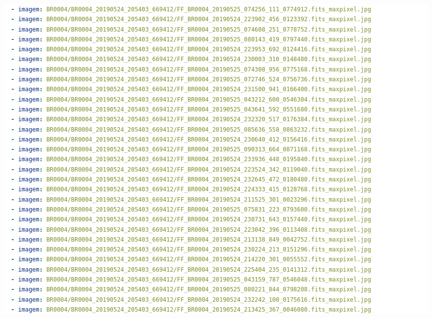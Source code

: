```yaml
  - imagem: BR0004/BR0004_20190524_205403_669412/FF_BR0004_20190525_074256_111_0774912.fits_maxpixel.jpg
  - imagem: BR0004/BR0004_20190524_205403_669412/FF_BR0004_20190524_223902_456_0123392.fits_maxpixel.jpg
  - imagem: BR0004/BR0004_20190524_205403_669412/FF_BR0004_20190525_074608_251_0778752.fits_maxpixel.jpg
  - imagem: BR0004/BR0004_20190524_205403_669412/FF_BR0004_20190525_080143_419_0797440.fits_maxpixel.jpg
  - imagem: BR0004/BR0004_20190524_205403_669412/FF_BR0004_20190524_223953_692_0124416.fits_maxpixel.jpg
  - imagem: BR0004/BR0004_20190524_205403_669412/FF_BR0004_20190524_230003_310_0148480.fits_maxpixel.jpg
  - imagem: BR0004/BR0004_20190524_205403_669412/FF_BR0004_20190525_074308_956_0775168.fits_maxpixel.jpg
  - imagem: BR0004/BR0004_20190524_205403_669412/FF_BR0004_20190525_072746_524_0756736.fits_maxpixel.jpg
  - imagem: BR0004/BR0004_20190524_205403_669412/FF_BR0004_20190524_231500_941_0166400.fits_maxpixel.jpg
  - imagem: BR0004/BR0004_20190524_205403_669412/FF_BR0004_20190525_043212_600_0546304.fits_maxpixel.jpg
  - imagem: BR0004/BR0004_20190524_205403_669412/FF_BR0004_20190525_043641_592_0551680.fits_maxpixel.jpg
  - imagem: BR0004/BR0004_20190524_205403_669412/FF_BR0004_20190524_232320_517_0176384.fits_maxpixel.jpg
  - imagem: BR0004/BR0004_20190524_205403_669412/FF_BR0004_20190525_085636_558_0863232.fits_maxpixel.jpg
  - imagem: BR0004/BR0004_20190524_205403_669412/FF_BR0004_20190524_230640_412_0156416.fits_maxpixel.jpg
  - imagem: BR0004/BR0004_20190524_205403_669412/FF_BR0004_20190525_090313_664_0871168.fits_maxpixel.jpg
  - imagem: BR0004/BR0004_20190524_205403_669412/FF_BR0004_20190524_233936_448_0195840.fits_maxpixel.jpg
  - imagem: BR0004/BR0004_20190524_205403_669412/FF_BR0004_20190524_223524_342_0119040.fits_maxpixel.jpg
  - imagem: BR0004/BR0004_20190524_205403_669412/FF_BR0004_20190524_232645_472_0180480.fits_maxpixel.jpg
  - imagem: BR0004/BR0004_20190524_205403_669412/FF_BR0004_20190524_224333_415_0128768.fits_maxpixel.jpg
  - imagem: BR0004/BR0004_20190524_205403_669412/FF_BR0004_20190524_211525_301_0023296.fits_maxpixel.jpg
  - imagem: BR0004/BR0004_20190524_205403_669412/FF_BR0004_20190525_075831_223_0793600.fits_maxpixel.jpg
  - imagem: BR0004/BR0004_20190524_205403_669412/FF_BR0004_20190524_230731_643_0157440.fits_maxpixel.jpg
  - imagem: BR0004/BR0004_20190524_205403_669412/FF_BR0004_20190524_223042_396_0113408.fits_maxpixel.jpg
  - imagem: BR0004/BR0004_20190524_205403_669412/FF_BR0004_20190524_213138_849_0042752.fits_maxpixel.jpg
  - imagem: BR0004/BR0004_20190524_205403_669412/FF_BR0004_20190524_230224_213_0151296.fits_maxpixel.jpg
  - imagem: BR0004/BR0004_20190524_205403_669412/FF_BR0004_20190524_214220_301_0055552.fits_maxpixel.jpg
  - imagem: BR0004/BR0004_20190524_205403_669412/FF_BR0004_20190524_225404_235_0141312.fits_maxpixel.jpg
  - imagem: BR0004/BR0004_20190524_205403_669412/FF_BR0004_20190525_043159_787_0546048.fits_maxpixel.jpg
  - imagem: BR0004/BR0004_20190524_205403_669412/FF_BR0004_20190525_080221_844_0798208.fits_maxpixel.jpg
  - imagem: BR0004/BR0004_20190524_205403_669412/FF_BR0004_20190524_232242_100_0175616.fits_maxpixel.jpg
  - imagem: BR0004/BR0004_20190524_205403_669412/FF_BR0004_20190524_213425_367_0046080.fits_maxpixel.jpg
```